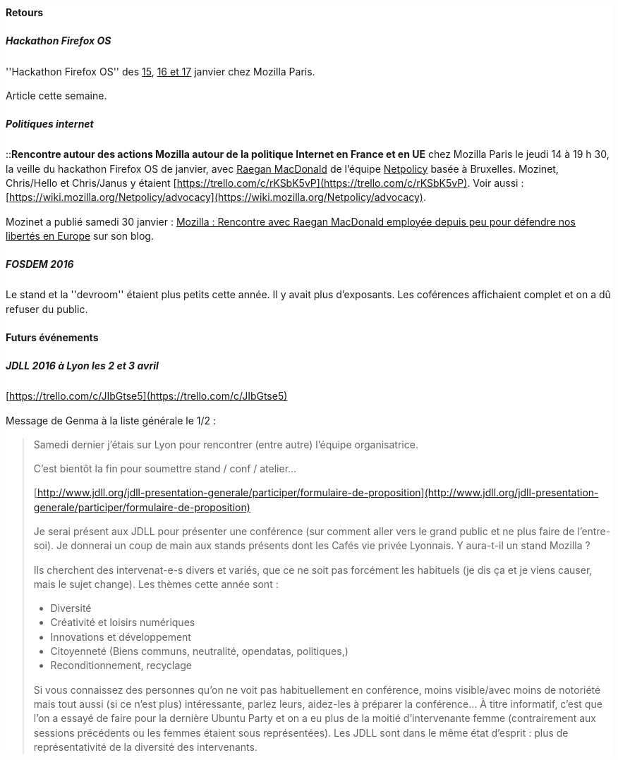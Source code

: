 #### Retours

##### Hackathon Firefox OS

''Hackathon Firefox OS'' des [15](http://www.meetup.com/fr/Firefox-OS-France-User-Group/events/227159415/), [16 et 17](http://www.meetup.com/fr/Firefox-OS-France-User-Group/events/226966844/?eventId=226966844) janvier chez Mozilla Paris.

Article cette semaine.

##### Politiques internet

::__Rencontre autour des actions Mozilla autour de la politique Internet en France et en UE__ chez Mozilla Paris le jeudi 14 à 19&nbsp;h&nbsp;30, la veille du hackathon Firefox OS de janvier, avec [Raegan MacDonald](https://mozillians.org/u/Raegan/) de l’équipe [Netpolicy](https://wiki.mozilla.org/Netpolicy) basée à Bruxelles. Mozinet, Chris/Hello et Chris/Janus y étaient [https://trello.com/c/rKSbK5vP](https://trello.com/c/rKSbK5vP). Voir aussi&nbsp;: [https://wiki.mozilla.org/Netpolicy/advocacy](https://wiki.mozilla.org/Netpolicy/advocacy).

Mozinet a publié samedi 30 janvier&nbsp;: [Mozilla&nbsp;: Rencontre avec Raegan MacDonald employée depuis peu pour défendre nos libertés en Europe](http://blogzinet.free.fr/blog/index.php?post/2016/01/Mozilla-Rencontre-avec-Raegan-MacDonald-employee-depuis-peu-pour-defendre-nos-libertes-en-Europe) sur son blog.

##### FOSDEM 2016

Le stand et la ''devroom'' étaient plus petits cette année. Il y avait plus d’exposants. Les coférences affichaient complet et on a dû refuser du public.

#### Futurs événements

##### JDLL 2016 à Lyon les 2 et 3 avril

[https://trello.com/c/JIbGtse5](https://trello.com/c/JIbGtse5)

Message de Genma à la liste générale le 1/2&nbsp;:
<blockquote>
Samedi dernier j’étais sur Lyon pour rencontrer (entre autre) l’équipe organisatrice.

C’est bientôt la fin pour soumettre stand / conf / atelier…

[http://www.jdll.org/jdll-presentation-generale/participer/formulaire-de-proposition](http://www.jdll.org/jdll-presentation-generale/participer/formulaire-de-proposition)

Je serai présent aux JDLL pour présenter une conférence (sur comment aller vers le grand public et ne plus faire de l’entre-soi). Je donnerai un coup de main aux stands présents dont les Cafés vie privée Lyonnais. Y aura-t-il un stand Mozilla&nbsp;?

Ils cherchent des intervenat-e-s divers et variés, que ce ne soit pas forcément les habituels (je dis ça et je viens causer, mais le sujet change). Les thèmes cette année sont&nbsp;:
* Diversité
* Créativité et loisirs numériques
* Innovations et développement
* Citoyenneté (Biens communs, neutralité, opendatas, politiques,)
* Reconditionnement, recyclage

Si vous connaissez des personnes qu’on ne voit pas habituellement en conférence, moins visible/avec moins de notoriété mais tout aussi (si ce n’est plus) intéressante, parlez leurs, aidez-les à préparer la conférence… À titre informatif, c’est que l’on a essayé de faire pour la dernière Ubuntu Party et on a eu plus de la moitié d’intervenante femme (contrairement aux sessions précédents ou les femmes étaient sous représentées). Les JDLL sont dans le même état d’esprit&nbsp;: plus de représentativité de la diversité des intervenants.</blockquote>
